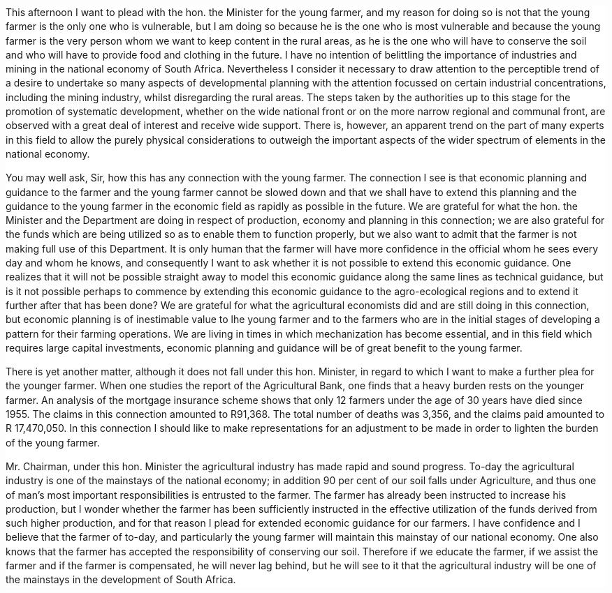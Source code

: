 <p>This afternoon I want to plead with the hon. the Minister for the young farmer, and my reason for doing so is not that the young farmer is the only one who is vulnerable, but I am doing so because he is the one who is most vulnerable and because the young farmer is the very person whom we want to keep content in the rural areas, as he is the one who will have to conserve the soil and who will have to provide food and clothing in the future. I have no intention of belittling the importance of industries and mining in the national economy of South Africa. Nevertheless I consider it necessary to draw attention to the perceptible trend of a desire to undertake so many aspects of developmental planning with the attention focussed on certain industrial concentrations, including the mining industry, whilst disregarding the rural areas. The steps taken by the authorities up to this stage for the promotion of systematic development, whether on the wide national front or on the more narrow regional and communal front, are observed with a great deal of interest and receive wide support. There is, however, an apparent trend on the part of many experts in this field to allow the purely physical considerations to outweigh the important aspects of the wider spectrum of elements in the national economy.</p>

<p>You may well ask, Sir, how this has any connection with the young farmer. The connection I see is that economic planning and guidance to the farmer and the young farmer cannot be slowed down and that we shall have to extend this planning and the guidance to the young farmer in the economic field as rapidly as possible in the future. We are grateful for what the hon. the Minister and the Department are doing in respect of production, economy and planning in this connection; we are also grateful for the funds which are being utilized so as to enable them to function properly, but we also want to admit that the farmer is not making full use of this Department. It is only human that the farmer will have more confidence in the official whom he sees every day and whom he knows, and consequently I want to ask whether it is not possible to extend this economic guidance. One realizes that it will not be possible straight away to model this economic guidance along the same lines as technical guidance, but is it not possible perhaps to commence by extending this economic guidance to the agro-ecological regions and to extend it further after that has been done? We are grateful for what the agricultural economists did and are still doing in this connection, but economic planning is of inestimable value to lhe young farmer and to the farmers who are in the initial stages of developing a pattern for their farming operations. We are living in times in which mechanization has become essential, and in this field which requires large capital investments, economic planning and guidance will be of great benefit to the young farmer.</p>

<p>There is yet another matter, although it does not fall under this hon. Minister, in regard to which I want to make a further plea for the younger farmer. When one studies the report of the Agricultural Bank, one finds that a heavy burden rests on the younger farmer. An analysis of the mortgage insurance scheme shows that only 12 farmers under the age of 30 years have died since 1955. The claims in this connection amounted to R91,368. The total number of deaths was 3,356, and the claims paid amounted to R 17,470,050. In this connection I should like to make representations for an adjustment to be made in order to lighten the burden of the young farmer.</p>

<p>Mr. Chairman, under this hon. Minister the agricultural industry has made rapid and sound progress. To-day the agricultural industry is one of the mainstays of the national economy; in addition 90 per cent of our soil falls under Agriculture, and thus one of man&#x2019;s most important responsibilities is entrusted to the farmer. The farmer has already been instructed to increase his production, but I wonder whether the farmer has been sufficiently instructed in the effective utilization of the funds derived from such higher production, and for that reason I plead for extended economic guidance for our farmers. I have confidence and I believe that the farmer of to-day, and particularly the young farmer will maintain this mainstay of our national economy. One also knows that the farmer has accepted the responsibility of conserving our soil. Therefore if we educate the farmer, if we assist the farmer and if the farmer is compensated, he will never lag behind, but he will see to it that the agricultural industry will <span class="col_5639-5640" refersTo="page_0024"/>be one of the mainstays in the development of South Africa.</p>
